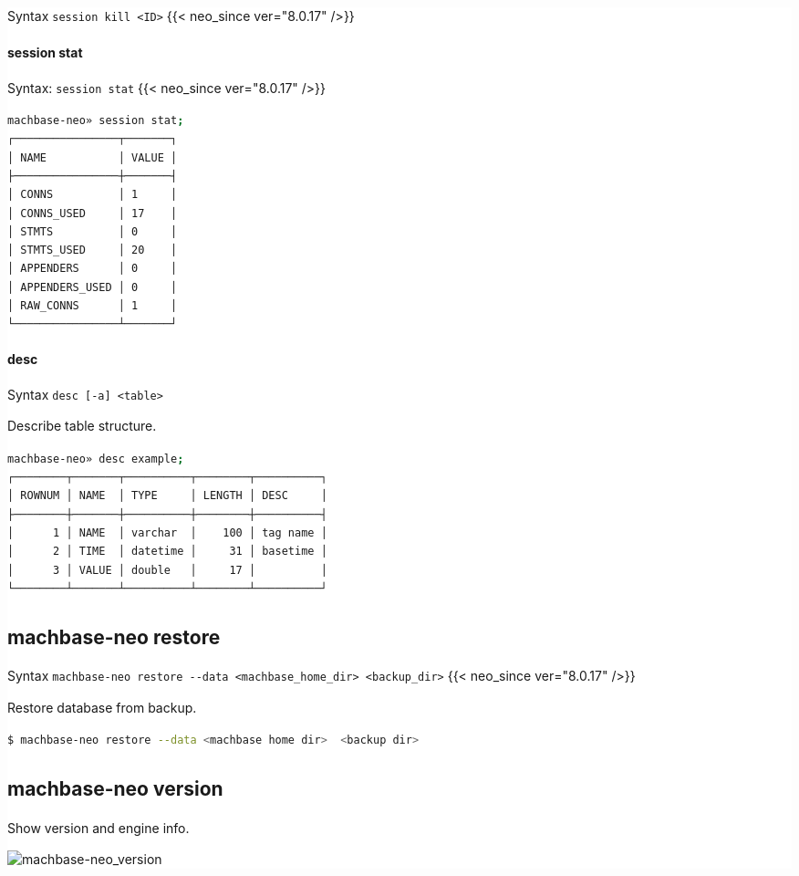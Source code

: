 Syntax `session kill <ID>` {{< neo_since ver="8.0.17" />}}

#### session stat

Syntax: `session stat` {{< neo_since ver="8.0.17" />}}

```sh
machbase-neo» session stat;
┌────────────────┬───────┐
│ NAME           │ VALUE │
├────────────────┼───────┤
│ CONNS          │ 1     │
│ CONNS_USED     │ 17    │
│ STMTS          │ 0     │
│ STMTS_USED     │ 20    │
│ APPENDERS      │ 0     │
│ APPENDERS_USED │ 0     │
│ RAW_CONNS      │ 1     │
└────────────────┴───────┘
```

#### desc

Syntax `desc [-a] <table>`

Describe table structure.

```sh
machbase-neo» desc example;
┌────────┬───────┬──────────┬────────┬──────────┐
│ ROWNUM │ NAME  │ TYPE     │ LENGTH │ DESC     │
├────────┼───────┼──────────┼────────┼──────────┤
│      1 │ NAME  │ varchar  │    100 │ tag name │
│      2 │ TIME  │ datetime │     31 │ basetime │
│      3 │ VALUE │ double   │     17 │          │
└────────┴───────┴──────────┴────────┴──────────┘
```

## machbase-neo restore

Syntax `machbase-neo restore --data <machbase_home_dir> <backup_dir>` {{< neo_since ver="8.0.17" />}}

Restore database from backup.

```sh
$ machbase-neo restore --data <machbase home dir>  <backup dir>
```

## machbase-neo version

Show version and engine info.

![machbase-neo_version](../img/machbase-neo-version.png)
